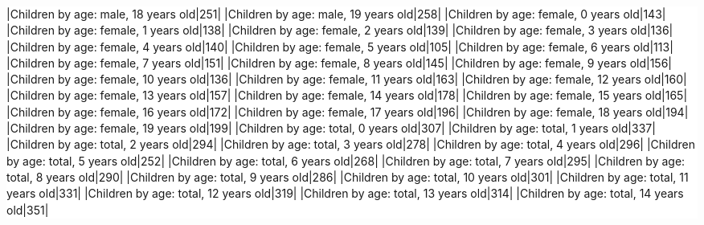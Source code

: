 |Children by age: male, 18 years old|251|
|Children by age: male, 19 years old|258|
|Children by age: female, 0 years old|143|
|Children by age: female, 1 years old|138|
|Children by age: female, 2 years old|139|
|Children by age: female, 3 years old|136|
|Children by age: female, 4 years old|140|
|Children by age: female, 5 years old|105|
|Children by age: female, 6 years old|113|
|Children by age: female, 7 years old|151|
|Children by age: female, 8 years old|145|
|Children by age: female, 9 years old|156|
|Children by age: female, 10 years old|136|
|Children by age: female, 11 years old|163|
|Children by age: female, 12 years old|160|
|Children by age: female, 13 years old|157|
|Children by age: female, 14 years old|178|
|Children by age: female, 15 years old|165|
|Children by age: female, 16 years old|172|
|Children by age: female, 17 years old|196|
|Children by age: female, 18 years old|194|
|Children by age: female, 19 years old|199|
|Children by age: total, 0 years old|307|
|Children by age: total, 1 years old|337|
|Children by age: total, 2 years old|294|
|Children by age: total, 3 years old|278|
|Children by age: total, 4 years old|296|
|Children by age: total, 5 years old|252|
|Children by age: total, 6 years old|268|
|Children by age: total, 7 years old|295|
|Children by age: total, 8 years old|290|
|Children by age: total, 9 years old|286|
|Children by age: total, 10 years old|301|
|Children by age: total, 11 years old|331|
|Children by age: total, 12 years old|319|
|Children by age: total, 13 years old|314|
|Children by age: total, 14 years old|351|